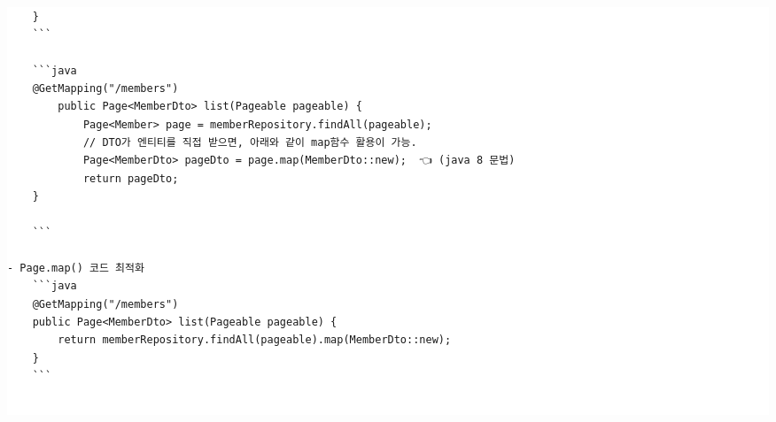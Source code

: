         }
        ```

        ```java
        @GetMapping("/members")
            public Page<MemberDto> list(Pageable pageable) {
                Page<Member> page = memberRepository.findAll(pageable);
                // DTO가 엔티티를 직접 받으면, 아래와 같이 map함수 활용이 가능.
                Page<MemberDto> pageDto = page.map(MemberDto::new);  👈 (java 8 문법)
                return pageDto;
        }

        ```

    - Page.map() 코드 최적화
        ```java
        @GetMapping("/members")
        public Page<MemberDto> list(Pageable pageable) {
            return memberRepository.findAll(pageable).map(MemberDto::new);
        }
        ```


<br>


